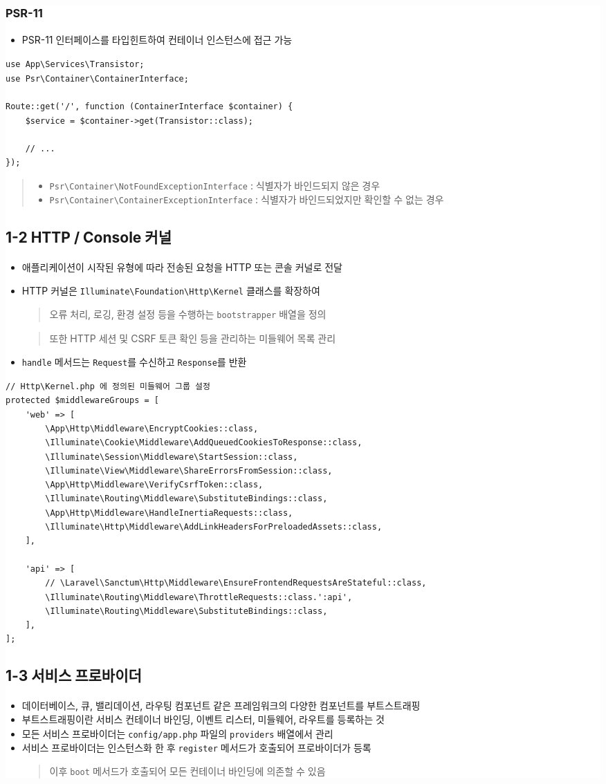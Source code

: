 ### PSR-11

- PSR-11 인터페이스를 타입힌트하여 컨테이너 인스턴스에 접근 가능

```
use App\Services\Transistor;
use Psr\Container\ContainerInterface;

Route::get('/', function (ContainerInterface $container) {
    $service = $container->get(Transistor::class);

    // ...
});
```

> - `Psr\Container\NotFoundExceptionInterface` : 식별자가 바인드되지 않은 경우
> - `Psr\Container\ContainerExceptionInterface` : 식별자가 바인드되었지만 확인할 수 없는 경우

## 1-2 HTTP / Console 커널

- 애플리케이션이 시작된 유형에 따라 전송된 요청을 HTTP 또는 콘솔 커널로 전달
- HTTP 커널은 `Illuminate\Foundation\Http\Kernel` 클래스를 확장하여

  > 오류 처리, 로깅, 환경 설정 등을 수행하는 `bootstrapper` 배열을 정의

  > 또한 HTTP 세션 및 CSRF 토큰 확인 등을 관리하는 미들웨어 목록 관리

- `handle` 메서드는 `Request`를 수신하고 `Response`를 반환

```
// Http\Kernel.php 에 정의된 미들웨어 그룹 설정
protected $middlewareGroups = [
    'web' => [
        \App\Http\Middleware\EncryptCookies::class,
        \Illuminate\Cookie\Middleware\AddQueuedCookiesToResponse::class,
        \Illuminate\Session\Middleware\StartSession::class,
        \Illuminate\View\Middleware\ShareErrorsFromSession::class,
        \App\Http\Middleware\VerifyCsrfToken::class,
        \Illuminate\Routing\Middleware\SubstituteBindings::class,
        \App\Http\Middleware\HandleInertiaRequests::class,
        \Illuminate\Http\Middleware\AddLinkHeadersForPreloadedAssets::class,
    ],

    'api' => [
        // \Laravel\Sanctum\Http\Middleware\EnsureFrontendRequestsAreStateful::class,
        \Illuminate\Routing\Middleware\ThrottleRequests::class.':api',
        \Illuminate\Routing\Middleware\SubstituteBindings::class,
    ],
];
```

## 1-3 서비스 프로바이더

- 데이터베이스, 큐, 밸리데이션, 라우팅 컴포넌트 같은 프레임워크의 다양한 컴포넌트를 부트스트래핑
- 부트스트래핑이란 서비스 컨테이너 바인딩, 이벤트 리스터, 미들웨어, 라우트를 등록하는 것
- 모든 서비스 프로바이더는 `config/app.php` 파일의 `providers` 배열에서 관리
- 서비스 프로바이더는 인스턴스화 한 후 `register` 메서드가 호출되어 프로바이더가 등록
  > 이후 `boot` 메서드가 호출되어 모든 컨테이너 바인딩에 의존할 수 있음
